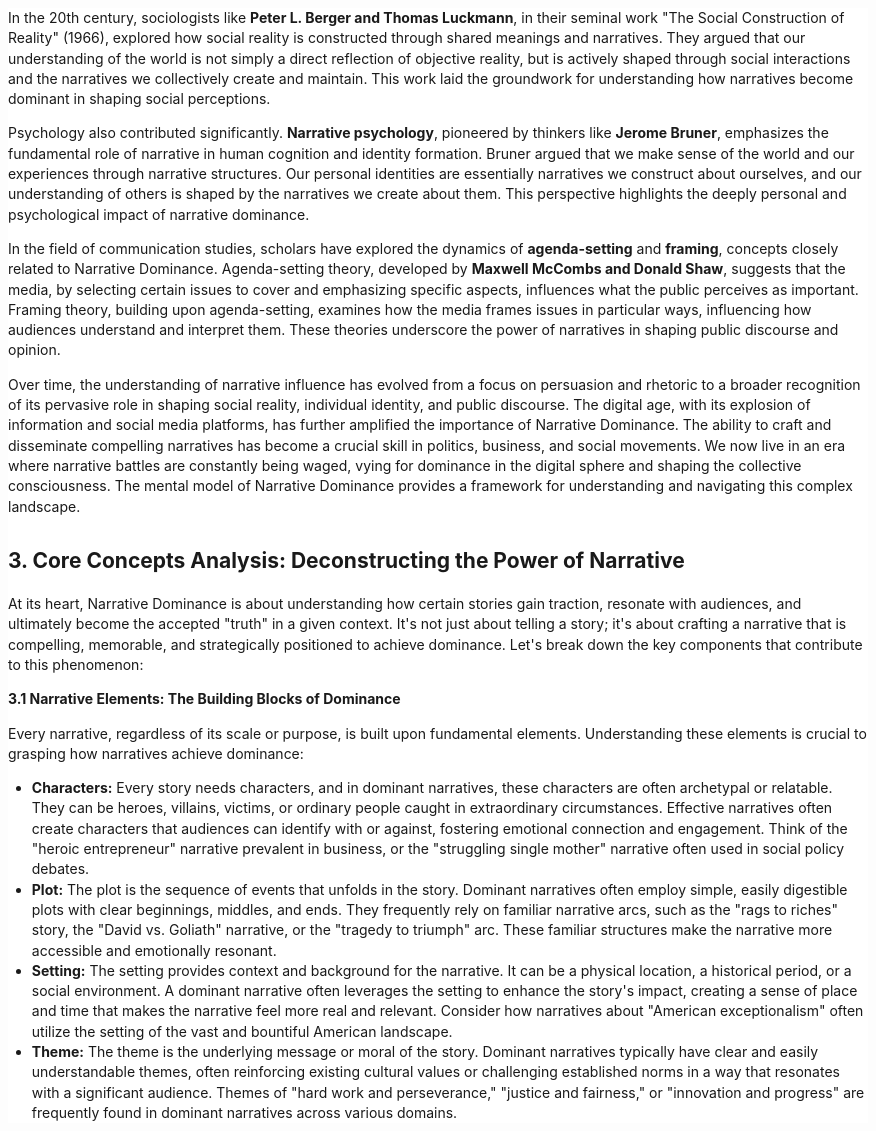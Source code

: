 In the 20th century, sociologists like **Peter L. Berger and Thomas Luckmann**, in their seminal work "The Social Construction of Reality" (1966), explored how social reality is constructed through shared meanings and narratives. They argued that our understanding of the world is not simply a direct reflection of objective reality, but is actively shaped through social interactions and the narratives we collectively create and maintain. This work laid the groundwork for understanding how narratives become dominant in shaping social perceptions.

Psychology also contributed significantly.  **Narrative psychology**, pioneered by thinkers like **Jerome Bruner**, emphasizes the fundamental role of narrative in human cognition and identity formation. Bruner argued that we make sense of the world and our experiences through narrative structures.  Our personal identities are essentially narratives we construct about ourselves, and our understanding of others is shaped by the narratives we create about them.  This perspective highlights the deeply personal and psychological impact of narrative dominance.

In the field of communication studies, scholars have explored the dynamics of **agenda-setting** and **framing**, concepts closely related to Narrative Dominance. Agenda-setting theory, developed by **Maxwell McCombs and Donald Shaw**, suggests that the media, by selecting certain issues to cover and emphasizing specific aspects, influences what the public perceives as important.  Framing theory, building upon agenda-setting, examines how the media frames issues in particular ways, influencing how audiences understand and interpret them.  These theories underscore the power of narratives in shaping public discourse and opinion.

Over time, the understanding of narrative influence has evolved from a focus on persuasion and rhetoric to a broader recognition of its pervasive role in shaping social reality, individual identity, and public discourse.  The digital age, with its explosion of information and social media platforms, has further amplified the importance of Narrative Dominance.  The ability to craft and disseminate compelling narratives has become a crucial skill in politics, business, and social movements.  We now live in an era where narrative battles are constantly being waged, vying for dominance in the digital sphere and shaping the collective consciousness. The mental model of Narrative Dominance provides a framework for understanding and navigating this complex landscape.

## 3. Core Concepts Analysis: Deconstructing the Power of Narrative

At its heart, Narrative Dominance is about understanding how certain stories gain traction, resonate with audiences, and ultimately become the accepted "truth" in a given context.  It's not just about telling a story; it's about crafting a narrative that is compelling, memorable, and strategically positioned to achieve dominance. Let's break down the key components that contribute to this phenomenon:

**3.1 Narrative Elements: The Building Blocks of Dominance**

Every narrative, regardless of its scale or purpose, is built upon fundamental elements.  Understanding these elements is crucial to grasping how narratives achieve dominance:

*   **Characters:** Every story needs characters, and in dominant narratives, these characters are often archetypal or relatable.  They can be heroes, villains, victims, or ordinary people caught in extraordinary circumstances.  Effective narratives often create characters that audiences can identify with or against, fostering emotional connection and engagement. Think of the "heroic entrepreneur" narrative prevalent in business, or the "struggling single mother" narrative often used in social policy debates.
*   **Plot:** The plot is the sequence of events that unfolds in the story.  Dominant narratives often employ simple, easily digestible plots with clear beginnings, middles, and ends.  They frequently rely on familiar narrative arcs, such as the "rags to riches" story, the "David vs. Goliath" narrative, or the "tragedy to triumph" arc. These familiar structures make the narrative more accessible and emotionally resonant.
*   **Setting:** The setting provides context and background for the narrative.  It can be a physical location, a historical period, or a social environment.  A dominant narrative often leverages the setting to enhance the story's impact, creating a sense of place and time that makes the narrative feel more real and relevant.  Consider how narratives about "American exceptionalism" often utilize the setting of the vast and bountiful American landscape.
*   **Theme:** The theme is the underlying message or moral of the story.  Dominant narratives typically have clear and easily understandable themes, often reinforcing existing cultural values or challenging established norms in a way that resonates with a significant audience.  Themes of "hard work and perseverance," "justice and fairness," or "innovation and progress" are frequently found in dominant narratives across various domains.